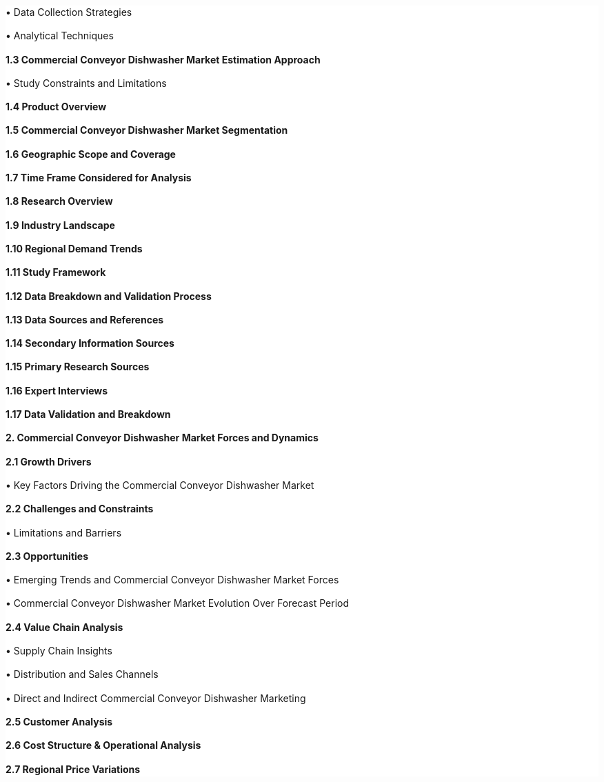 • Data Collection Strategies

• Analytical Techniques

<strong>1.3 Commercial Conveyor Dishwasher Market Estimation Approach</strong>

• Study Constraints and Limitations

<strong>1.4 Product Overview</strong>

<strong>1.5 Commercial Conveyor Dishwasher Market Segmentation</strong>

<strong>1.6 Geographic Scope and Coverage</strong>

<strong>1.7 Time Frame Considered for Analysis</strong>

<strong>1.8 Research Overview</strong>

<strong>1.9 Industry Landscape</strong>

<strong>1.10 Regional Demand Trends</strong>

<strong>1.11 Study Framework</strong>

<strong>1.12 Data Breakdown and Validation Process</strong>

<strong>1.13 Data Sources and References</strong>

<strong>1.14 Secondary Information Sources</strong>

<strong>1.15 Primary Research Sources</strong>

<strong>1.16 Expert Interviews</strong>

<strong>1.17 Data Validation and Breakdown</strong>

<strong>2. Commercial Conveyor Dishwasher Market Forces and Dynamics</strong>

<strong>2.1 Growth Drivers</strong>

• Key Factors Driving the Commercial Conveyor Dishwasher Market

<strong>2.2 Challenges and Constraints</strong>

• Limitations and Barriers

<strong>2.3 Opportunities</strong>

• Emerging Trends and Commercial Conveyor Dishwasher Market Forces

• Commercial Conveyor Dishwasher Market Evolution Over Forecast Period

<strong>2.4 Value Chain Analysis</strong>

• Supply Chain Insights

• Distribution and Sales Channels

• Direct and Indirect Commercial Conveyor Dishwasher Marketing

<strong>2.5 Customer Analysis</strong>

<strong>2.6 Cost Structure & Operational Analysis</strong>

<strong>2.7 Regional Price Variations</strong>
